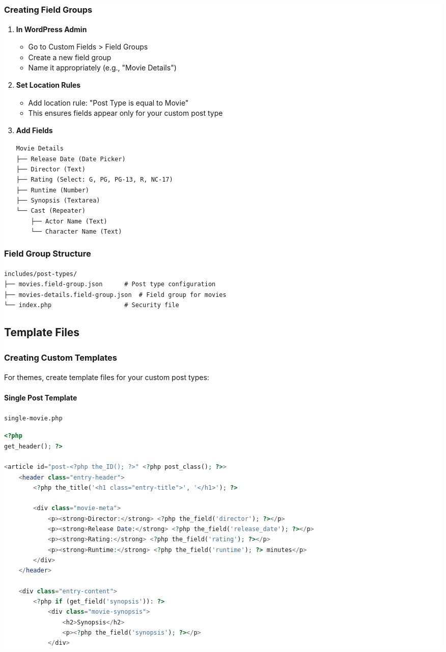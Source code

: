 ### Creating Field Groups

1. **In WordPress Admin**
   - Go to Custom Fields > Field Groups
   - Create a new field group
   - Name it appropriately (e.g., "Movie Details")

2. **Set Location Rules**
   - Add location rule: "Post Type is equal to Movie"
   - This ensures fields appear only for your custom post type

3. **Add Fields**
   ```
   Movie Details
   ├── Release Date (Date Picker)
   ├── Director (Text)
   ├── Rating (Select: G, PG, PG-13, R, NC-17)
   ├── Runtime (Number)
   ├── Synopsis (Textarea)
   └── Cast (Repeater)
       ├── Actor Name (Text)
       └── Character Name (Text)
   ```

### Field Group Structure

```
includes/post-types/
├── movies.field-group.json      # Post type configuration
├── movies-details.field-group.json  # Field group for movies
└── index.php                    # Security file
```

## Template Files

### Creating Custom Templates

For themes, create template files for your custom post types:

#### Single Post Template
```
single-movie.php
```

```php
<?php
get_header(); ?>

<article id="post-<?php the_ID(); ?>" <?php post_class(); ?>>
    <header class="entry-header">
        <?php the_title('<h1 class="entry-title">', '</h1>'); ?>
        
        <div class="movie-meta">
            <p><strong>Director:</strong> <?php the_field('director'); ?></p>
            <p><strong>Release Date:</strong> <?php the_field('release_date'); ?></p>
            <p><strong>Rating:</strong> <?php the_field('rating'); ?></p>
            <p><strong>Runtime:</strong> <?php the_field('runtime'); ?> minutes</p>
        </div>
    </header>
    
    <div class="entry-content">
        <?php if (get_field('synopsis')): ?>
            <div class="movie-synopsis">
                <h2>Synopsis</h2>
                <p><?php the_field('synopsis'); ?></p>
            </div>
```